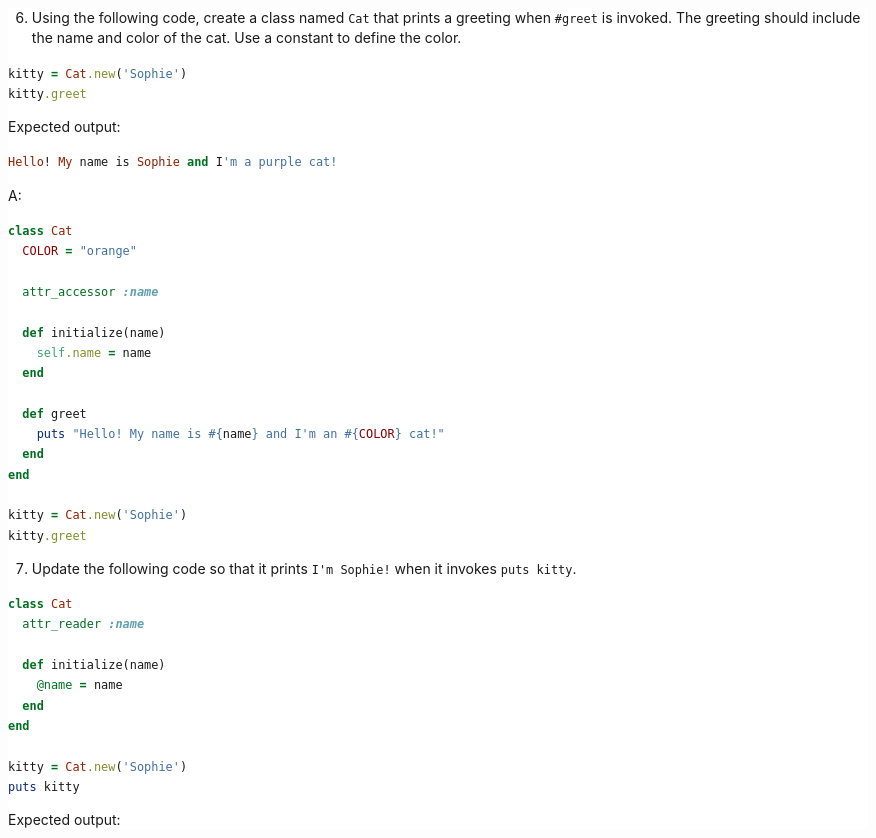 ```ruby
```



6. Using the following code, create a class named `Cat` that prints a greeting when `#greet` is invoked. The greeting should include the name and color of the cat. Use a constant to define the color.

```ruby
kitty = Cat.new('Sophie')
kitty.greet
```

Expected output:

```ruby
Hello! My name is Sophie and I'm a purple cat!
```

A:

```ruby
class Cat
  COLOR = "orange"

  attr_accessor :name

  def initialize(name)
    self.name = name
  end

  def greet
    puts "Hello! My name is #{name} and I'm an #{COLOR} cat!"
  end
end

kitty = Cat.new('Sophie')
kitty.greet
```



7. Update the following code so that it prints `I'm Sophie!` when it invokes `puts kitty`.

```ruby
class Cat
  attr_reader :name

  def initialize(name)
    @name = name
  end
end

kitty = Cat.new('Sophie')
puts kitty
```

Expected output:
